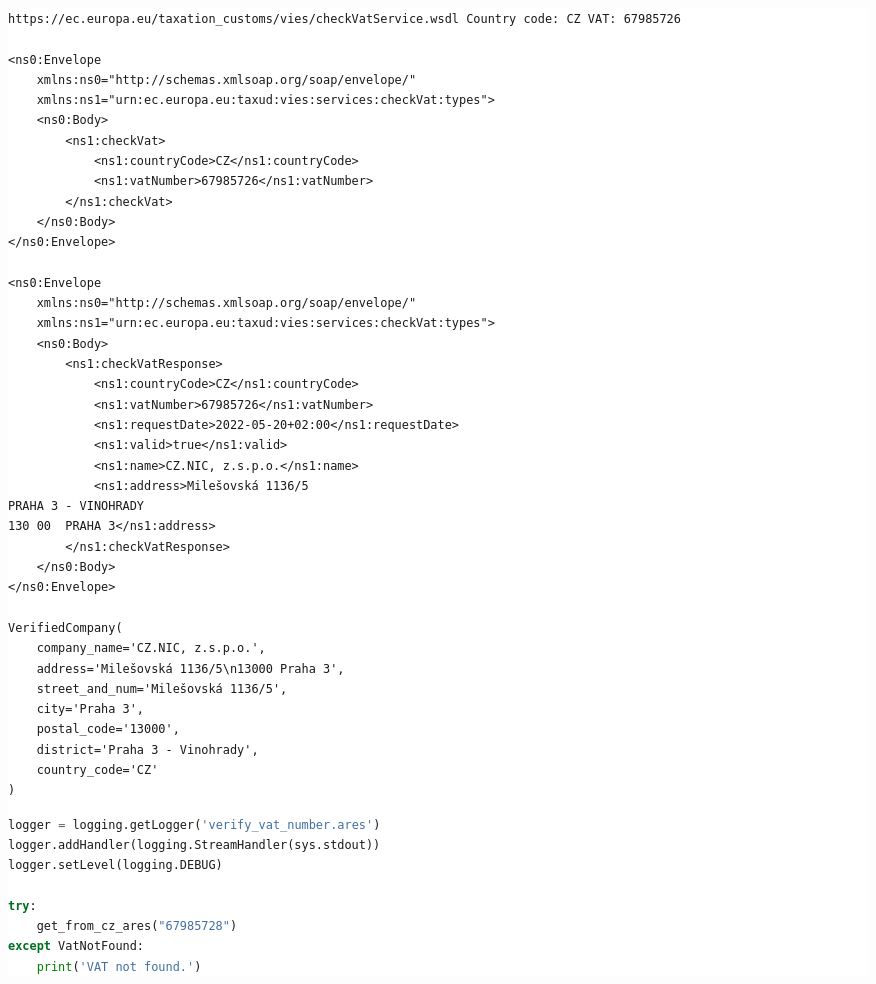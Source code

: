 ```shell
https://ec.europa.eu/taxation_customs/vies/checkVatService.wsdl Country code: CZ VAT: 67985726

<ns0:Envelope
    xmlns:ns0="http://schemas.xmlsoap.org/soap/envelope/"
    xmlns:ns1="urn:ec.europa.eu:taxud:vies:services:checkVat:types">
    <ns0:Body>
        <ns1:checkVat>
            <ns1:countryCode>CZ</ns1:countryCode>
            <ns1:vatNumber>67985726</ns1:vatNumber>
        </ns1:checkVat>
    </ns0:Body>
</ns0:Envelope>

<ns0:Envelope
    xmlns:ns0="http://schemas.xmlsoap.org/soap/envelope/"
    xmlns:ns1="urn:ec.europa.eu:taxud:vies:services:checkVat:types">
    <ns0:Body>
        <ns1:checkVatResponse>
            <ns1:countryCode>CZ</ns1:countryCode>
            <ns1:vatNumber>67985726</ns1:vatNumber>
            <ns1:requestDate>2022-05-20+02:00</ns1:requestDate>
            <ns1:valid>true</ns1:valid>
            <ns1:name>CZ.NIC, z.s.p.o.</ns1:name>
            <ns1:address>Milešovská 1136/5
PRAHA 3 - VINOHRADY
130 00  PRAHA 3</ns1:address>
        </ns1:checkVatResponse>
    </ns0:Body>
</ns0:Envelope>

VerifiedCompany(
    company_name='CZ.NIC, z.s.p.o.',
    address='Milešovská 1136/5\n13000 Praha 3',
    street_and_num='Milešovská 1136/5',
    city='Praha 3',
    postal_code='13000',
    district='Praha 3 - Vinohrady',
    country_code='CZ'
)
```

```python
logger = logging.getLogger('verify_vat_number.ares')
logger.addHandler(logging.StreamHandler(sys.stdout))
logger.setLevel(logging.DEBUG)

try:
    get_from_cz_ares("67985728")
except VatNotFound:
    print('VAT not found.')
```
